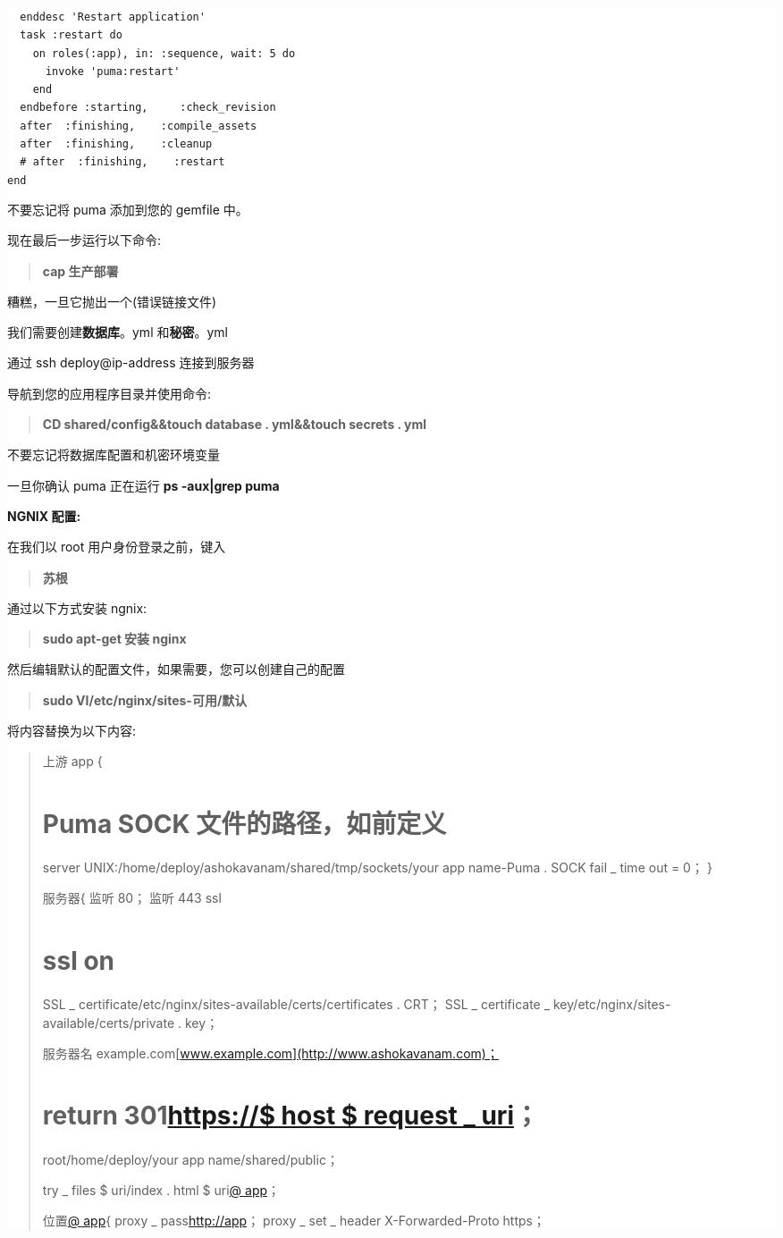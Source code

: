 ```
  enddesc 'Restart application'
  task :restart do
    on roles(:app), in: :sequence, wait: 5 do
      invoke 'puma:restart'
    end
  endbefore :starting,     :check_revision
  after  :finishing,    :compile_assets
  after  :finishing,    :cleanup
  # after  :finishing,    :restart
end
```

不要忘记将 puma 添加到您的 gemfile 中。

现在最后一步运行以下命令:

> **cap 生产部署**

糟糕，一旦它抛出一个(错误链接文件)

我们需要创建**数据库**。yml 和**秘密**。yml

通过 ssh deploy@ip-address 连接到服务器

导航到您的应用程序目录并使用命令:

> **CD shared/config&&touch database . yml&&touch secrets . yml**

不要忘记将数据库配置和机密环境变量

一旦你确认 puma 正在运行 **ps -aux|grep puma**

**NGNIX 配置:**

在我们以 root 用户身份登录之前，键入

> **苏根**

通过以下方式安装 ngnix:

> **sudo apt-get 安装 nginx**

然后编辑默认的配置文件，如果需要，您可以创建自己的配置

> **sudo VI/etc/nginx/sites-可用/默认**

将内容替换为以下内容:

> 上游 app {
> # Puma SOCK 文件的路径，如前定义
> server UNIX:/home/deploy/ashokavanam/shared/tmp/sockets/your app name-Puma . SOCK fail _ time out = 0；
> }
> 
> 服务器{
> 监听 80；
> 监听 443 ssl
> 
> # ssl on
> SSL _ certificate/etc/nginx/sites-available/certs/certificates . CRT；
> SSL _ certificate _ key/etc/nginx/sites-available/certs/private . key；
> 
> 服务器名 example.com[www.example.com](http://www.ashokavanam.com)；
> # return 301[https://$ host $ request _ uri](https://$host$request_uri)；
> root/home/deploy/your app name/shared/public；
> 
> try _ files $ uri/index . html $ uri[@ app](http://twitter.com/app)；
> 
> 位置[@ app](http://twitter.com/app){
> proxy _ pass[http://app](http://app)；
> proxy _ set _ header X-Forwarded-Proto https；
